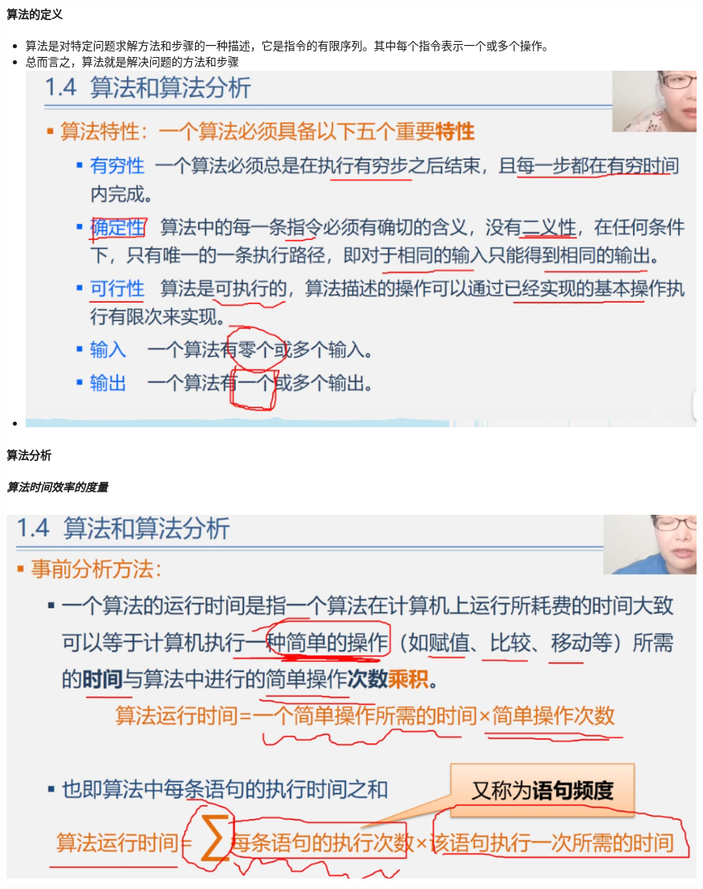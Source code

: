 #### 算法的定义

- 算法是对特定问题求解方法和步骤的一种描述，它是指令的有限序列。其中每个指令表示一个或多个操作。
- 总而言之，算法就是解决问题的方法和步骤
- ![image-20250208235950228](image/image-20250208235950228.png)

#### 算法分析

##### 算法时间效率的度量

![image-20250218154758102](image/image-20250218154758102.png)
